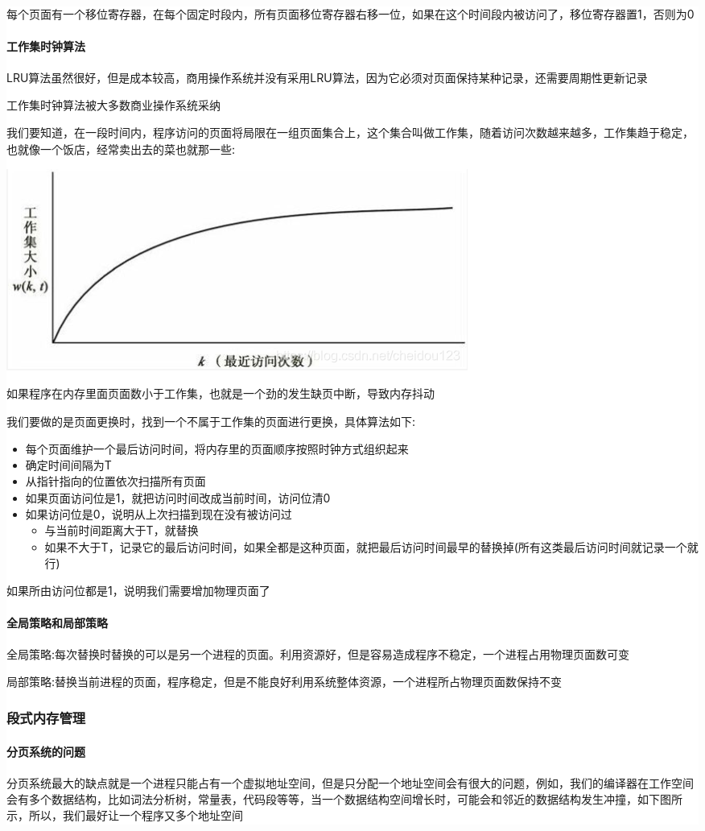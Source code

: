 每个页面有一个移位寄存器，在每个固定时段内，所有页面移位寄存器右移一位，如果在这个时间段内被访问了，移位寄存器置1，否则为0

#### 工作集时钟算法
LRU算法虽然很好，但是成本较高，商用操作系统并没有采用LRU算法，因为它必须对页面保持某种记录，还需要周期性更新记录

工作集时钟算法被大多数商业操作系统采纳

我们要知道，在一段时间内，程序访问的页面将局限在一组页面集合上，这个集合叫做工作集，随着访问次数越来越多，工作集趋于稳定，也就像一个饭店，经常卖出去的菜也就那一些:

![20210414_141453_61](image/20210414_141453_61.png)

如果程序在内存里面页面数小于工作集，也就是一个劲的发生缺页中断，导致内存抖动

我们要做的是页面更换时，找到一个不属于工作集的页面进行更换，具体算法如下:
* 每个页面维护一个最后访问时间，将内存里的页面顺序按照时钟方式组织起来
* 确定时间间隔为T
* 从指针指向的位置依次扫描所有页面
* 如果页面访问位是1，就把访问时间改成当前时间，访问位清0
* 如果访问位是0，说明从上次扫描到现在没有被访问过
    * 与当前时间距离大于T，就替换
    * 如果不大于T，记录它的最后访问时间，如果全都是这种页面，就把最后访问时间最早的替换掉(所有这类最后访问时间就记录一个就行)

如果所由访问位都是1，说明我们需要增加物理页面了

#### 全局策略和局部策略

全局策略:每次替换时替换的可以是另一个进程的页面。利用资源好，但是容易造成程序不稳定，一个进程占用物理页面数可变

局部策略:替换当前进程的页面，程序稳定，但是不能良好利用系统整体资源，一个进程所占物理页面数保持不变

### 段式内存管理
#### 分页系统的问题
分页系统最大的缺点就是一个进程只能占有一个虚拟地址空间，但是只分配一个地址空间会有很大的问题，例如，我们的编译器在工作空间会有多个数据结构，比如词法分析树，常量表，代码段等等，当一个数据结构空间增长时，可能会和邻近的数据结构发生冲撞，如下图所示，所以，我们最好让一个程序又多个地址空间
